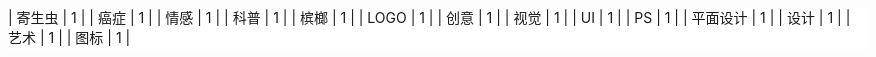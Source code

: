 | 寄生虫 | 1 |
| 癌症 | 1 |
| 情感 | 1 |
| 科普 | 1 |
| 槟榔 | 1 |
| LOGO | 1 |
| 创意 | 1 |
| 视觉 | 1 |
| UI | 1 |
| PS | 1 |
| 平面设计 | 1 |
| 设计 | 1 |
| 艺术 | 1 |
| 图标 | 1 |
